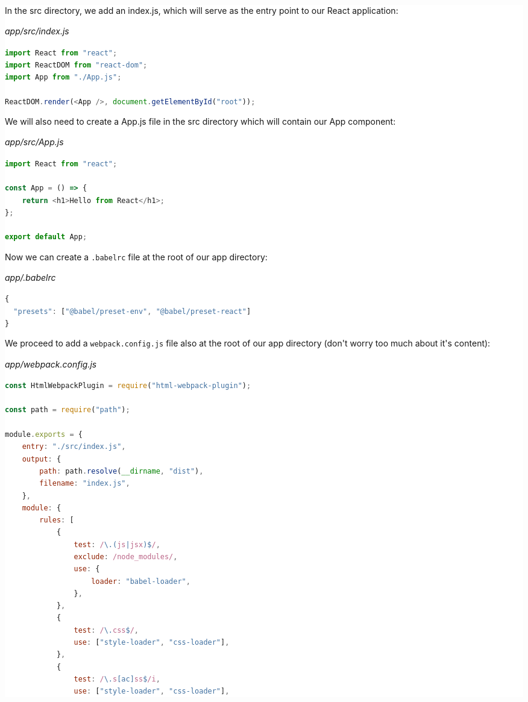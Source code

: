 In the src directory, we add an index.js, which will serve as the entry point to our React application:

_app/src/index.js_

```javascript
import React from "react";
import ReactDOM from "react-dom";
import App from "./App.js";

ReactDOM.render(<App />, document.getElementById("root"));
```

We will also need to create a App.js file in the src directory which will contain our App component:

_app/src/App.js_

```javascript
import React from "react";

const App = () => {
    return <h1>Hello from React</h1>;
};

export default App;
```

Now we can create a `.babelrc` file at the root of our app directory:

_app/.babelrc_

```javascript
{
  "presets": ["@babel/preset-env", "@babel/preset-react"]
}
```

We proceed to add a `webpack.config.js` file also at the root of our app directory (don't worry too much about it's content):

_app/webpack.config.js_

```javascript
const HtmlWebpackPlugin = require("html-webpack-plugin");

const path = require("path");

module.exports = {
    entry: "./src/index.js",
    output: {
        path: path.resolve(__dirname, "dist"),
        filename: "index.js",
    },
    module: {
        rules: [
            {
                test: /\.(js|jsx)$/,
                exclude: /node_modules/,
                use: {
                    loader: "babel-loader",
                },
            },
            {
                test: /\.css$/,
                use: ["style-loader", "css-loader"],
            },
            {
                test: /\.s[ac]ss$/i,
                use: ["style-loader", "css-loader"],
```